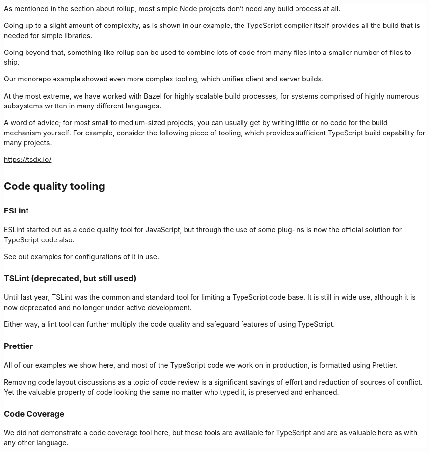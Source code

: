 As mentioned in the section about rollup, most simple Node projects don’t need
any build process at all.

Going up to a slight amount of complexity, as is shown in our example, the
TypeScript compiler itself provides all the build that is needed for simple
libraries.

Going beyond that, something like rollup can be used to combine lots of code
from many files into a smaller number of files to ship.

Our monorepo example showed even more complex tooling, which unifies client and
server builds.

At the most extreme, we have worked with Bazel for highly scalable build
processes, for systems comprised of highly numerous subsystems written in many
different languages.

A word of advice; for most small to medium-sized projects, you can usually get
by writing little or no code for the build mechanism yourself. For example,
consider the following piece of tooling, which provides sufficient TypeScript
build capability for many projects.

https://tsdx.io/

## Code quality tooling

### ESLint

ESLint started out as a code quality tool for JavaScript, but through the use of
some plug-ins is now the official solution for TypeScript code also.

See out examples for configurations of it in use.

### TSLint (deprecated, but still used)

Until last year, TSLint was the common and standard tool for limiting a
TypeScript code base. It is still in wide use, although it is now deprecated and
no longer under active development.

Either way, a lint tool can further multiply the code quality and safeguard
features of using TypeScript.

### Prettier

All of our examples we show here, and most of the TypeScript code we work on in
production, is formatted using Prettier.

Removing code layout discussions as a topic of code review is a significant
savings of effort and reduction of sources of conflict. Yet the valuable
property of code looking the same no matter who typed it, is preserved and
enhanced.

### Code Coverage

We did not demonstrate a code coverage tool here, but these tools are available
for TypeScript and are as valuable here as with any other language.
